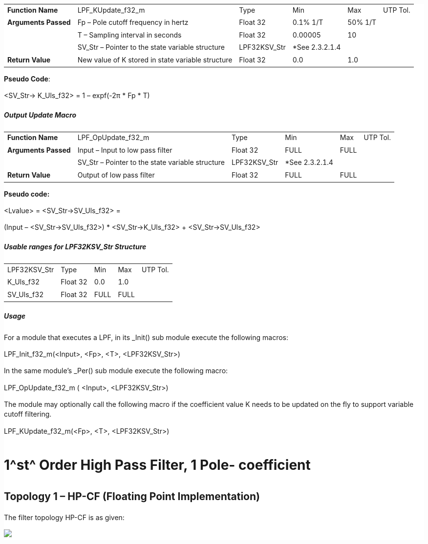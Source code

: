 |                      |                                                   |              |                 |         |          |
|---------------|----------------------------|-----------|-------|------|------|
| **Function Name**    | LPF_KUpdate_f32_m                                 | Type         | Min             | Max     | UTP Tol. |
| **Arguments Passed** | Fp – Pole cutoff frequency in hertz               | Float 32     | 0.1% 1/T        | 50% 1/T |          |
|                      | T – Sampling interval in seconds                  | Float 32     | 0.00005         | 10      |          |
|                      | SV_Str – Pointer to the state variable structure  | LPF32KSV_Str | \*See 2.3.2.1.4 |         |          |
| **Return Value**     | New value of K stored in state variable structure | Float 32     | 0.0             | 1.0     |          |

**Pseudo Code**:

\<SV_Str-\> K_Uls_f32\> = 1 – expf(-2π \* Fp \* T)

##### Output Update Macro

|                      |                                                  |              |                 |      |          |
|----------------|-----------------------------|-----------|------|------|------|
| **Function Name**    | LPF_OpUpdate_f32_m                               | Type         | Min             | Max  | UTP Tol. |
| **Arguments Passed** | Input – Input to low pass filter                 | Float 32     | FULL            | FULL |          |
|                      | SV_Str – Pointer to the state variable structure | LPF32KSV_Str | \*See 2.3.2.1.4 |      |          |
| **Return Value**     | Output of low pass filter                        | Float 32     | FULL            | FULL |          |

**Pseudo code:**

\<Lvalue\> = \<SV_Str-\>SV_Uls_f32\> =

(Input – \<SV_Str-\>SV_Uls_f32\>) \* \<SV_Str-\>K_Uls_f32\> +
\<SV_Str-\>SV_Uls_f32\>

##### **Usable ranges for LPF32KSV_Str Structure**

|              |          |      |      |          |
|--------------|----------|------|------|----------|
| LPF32KSV_Str | Type     | Min  | Max  | UTP Tol. |
| K_Uls_f32    | Float 32 | 0.0  | 1.0  |          |
| SV_Uls_f32   | Float 32 | FULL | FULL |          |

##### **Usage**

For a module that executes a LPF, in its \_Init() sub module execute the
following macros:

LPF_Init_f32_m(\<Input\>, \<Fp\>, \<T\>, \<LPF32KSV_Str\>)

In the same module’s \_Per() sub module execute the following macro:

LPF_OpUpdate_f32_m ( \<Input\>, \<LPF32KSV_Str\>)

The module may optionally call the following macro if the coefficient
value K needs to be updated on the fly to support variable cutoff
filtering.

LPF_KUpdate_f32_m(\<Fp\>, \<T\>, \<LPF32KSV_Str\>)

# 1^st^ Order High Pass Filter, 1 Pole- coefficient

## Topology 1 – HP-CF (Floating Point Implementation)

The filter topology HP-CF is as given:

![](ElectricPowerSteering_TMS570_FIAT_321_website/docs/NxtrLib/doc/mediax/media/image5.wmf)

